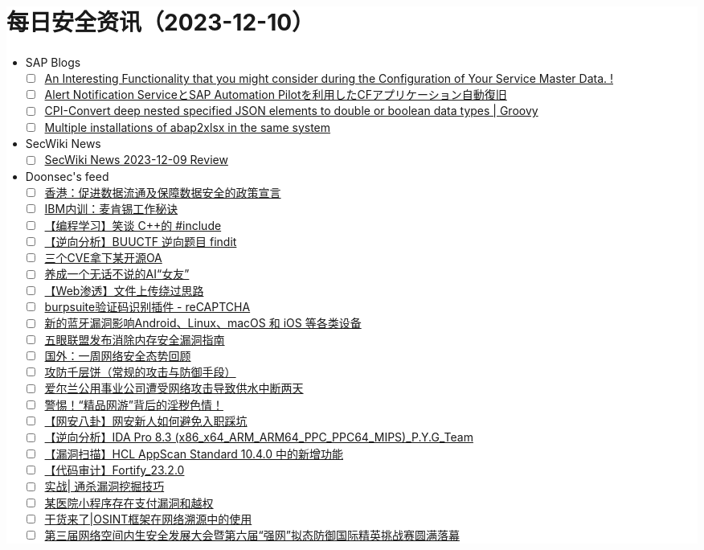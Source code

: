 # 每日安全资讯（2023-12-10）

- SAP Blogs
  - [ ] [An Interesting Functionality that you might consider during the Configuration of Your Service Master Data. !](https://blogs.sap.com/2023/12/09/an-interesting-feature-of-the-service-master-sap-s-4-hana./)
  - [ ] [Alert Notification ServiceとSAP Automation Pilotを利用したCFアプリケーション自動復旧](https://blogs.sap.com/2023/12/09/alert-notification-service%e3%81%a8sap-automation-pilot%e3%82%92%e5%88%a9%e7%94%a8%e3%81%97%e3%81%9fcf%e3%82%a2%e3%83%97%e3%83%aa%e3%82%b1%e3%83%bc%e3%82%b7%e3%83%a7%e3%83%b3%e8%87%aa%e5%8b%95/)
  - [ ] [CPI-Convert deep nested specified JSON elements to double or boolean data types | Groovy](https://blogs.sap.com/2023/12/09/cpi-convert-deep-nested-specified-json-elements-to-double-or-boolean-data-types-groovy/)
  - [ ] [Multiple installations of abap2xlsx in the same system](https://blogs.sap.com/2023/12/09/multiple-installations-of-abap2xlsx-in-the-same-system/)
- SecWiki News
  - [ ] [SecWiki News 2023-12-09 Review](http://www.sec-wiki.com/?2023-12-09)
- Doonsec's feed
  - [ ] [香港：促进数据流通及保障数据安全的政策宣言](https://mp.weixin.qq.com/s?__biz=MzI1NzYwNTMzNw==&mid=2247519550&idx=1&sn=b6c06bdfebebe4675892773c4b70644e)
  - [ ] [IBM内训：麦肯锡工作秘诀](https://mp.weixin.qq.com/s?__biz=MzkyMDE5ODYwMw==&mid=2247519753&idx=1&sn=42586eea5671a5373c2bfeb07df2c6b6)
  - [ ] [【编程学习】笑谈 C++的 #include <iostream>](https://mp.weixin.qq.com/s?__biz=MzU1Mjk3MDY1OA==&mid=2247508624&idx=2&sn=519220b1257bd7805b6249ed9b83f11e)
  - [ ] [【逆向分析】BUUCTF 逆向题目 findit](https://mp.weixin.qq.com/s?__biz=MzU1Mjk3MDY1OA==&mid=2247508624&idx=1&sn=0a206eff3a6c1c270ed63c302cd65a80)
  - [ ] [三个CVE拿下某开源OA](https://mp.weixin.qq.com/s?__biz=MzkyMDM5Nzk4MQ==&mid=2247483972&idx=1&sn=278cc6cd10b14d4d669163590cec6057)
  - [ ] [养成一个无话不说的AI“女友”](https://mp.weixin.qq.com/s?__biz=MzAwMDQwNTE5MA==&mid=2650247203&idx=1&sn=f120ab1ba2c16cc0a9b137f4272bf27c)
  - [ ] [【Web渗透】文件上传绕过思路](https://mp.weixin.qq.com/s?__biz=MzkzNDU5OTg3Mw==&mid=2247484680&idx=1&sn=f51bc1f1d32d326c6c6e543eeeba0bde)
  - [ ] [burpsuite验证码识别插件 - reCAPTCHA](https://mp.weixin.qq.com/s?__biz=MzIzNTE0Mzc0OA==&mid=2247485496&idx=1&sn=339eb0ed1145444b56218f5a5b9b97bd)
  - [ ] [新的蓝牙漏洞影响Android、Linux、macOS 和 iOS 等各类设备](https://mp.weixin.qq.com/s?__biz=MzA5MzU5MzQzMA==&mid=2652103527&idx=3&sn=eb75013b41cbdd109eee8382d68a012e)
  - [ ] [五眼联盟发布消除内存安全漏洞指南](https://mp.weixin.qq.com/s?__biz=MzA5MzU5MzQzMA==&mid=2652103527&idx=2&sn=3dd3bdeb2c2aced05bc08db6c4590046)
  - [ ] [国外：一周网络安全态势回顾](https://mp.weixin.qq.com/s?__biz=Mzg2NjY2MTI3Mg==&mid=2247493385&idx=1&sn=2006a3610a0939d1ff7e433a65c84aa9)
  - [ ] [攻防千层饼（常规的攻击与防御手段）](https://mp.weixin.qq.com/s?__biz=Mzg2NDYwMDA1NA==&mid=2247534698&idx=1&sn=f27cdd9a3119aba1a05d855591a4c894)
  - [ ] [爱尔兰公用事业公司遭受网络攻击导致供水中断两天](https://mp.weixin.qq.com/s?__biz=Mzg2NjY2MTI3Mg==&mid=2247493385&idx=2&sn=6fec3689003c97cc7d0ff14bd07e6d3d)
  - [ ] [警惕！“精品网游”背后的淫秽色情！](https://mp.weixin.qq.com/s?__biz=Mzg2NjY2MTI3Mg==&mid=2247493385&idx=3&sn=d9e1313f076f5a0e0f577de3c3031602)
  - [ ] [【网安八卦】网安新人如何避免入职踩坑](https://mp.weixin.qq.com/s?__biz=MzI3NzM5NDA0NA==&mid=2247485147&idx=1&sn=1a6501b99d0b7d8465a02f2e6b4a5555)
  - [ ] [【逆向分析】IDA Pro 8.3 (x86_x64_ARM_ARM64_PPC_PPC64_MIPS)_P.Y.G_Team](https://mp.weixin.qq.com/s?__biz=MzU1Mjk3MDY1OA==&mid=2247508608&idx=3&sn=86c0d0fd19689a2f4f67c5db654835dc)
  - [ ] [【漏洞扫描】HCL AppScan Standard 10.4.0 中的新增功能](https://mp.weixin.qq.com/s?__biz=MzU1Mjk3MDY1OA==&mid=2247508608&idx=2&sn=286bf0aadb5a4587e1feebbd55758531)
  - [ ] [【代码审计】Fortify_23.2.0](https://mp.weixin.qq.com/s?__biz=MzU1Mjk3MDY1OA==&mid=2247508608&idx=1&sn=56ad5360cdcba5207f04315bc2327f60)
  - [ ] [实战| 通杀漏洞挖掘技巧](https://mp.weixin.qq.com/s?__biz=MzkxNDAyNTY2NA==&mid=2247512756&idx=2&sn=c8815f24b125b8b370d2697e402780ce)
  - [ ] [某医院小程序存在支付漏洞和越权](https://mp.weixin.qq.com/s?__biz=MzkxNDAyNTY2NA==&mid=2247512756&idx=1&sn=3b2c602fb2d4790b5f07814a7eeaff38)
  - [ ] [干货来了|OSINT框架在网络溯源中的使用](https://mp.weixin.qq.com/s?__biz=MzkwODM3NjIxOQ==&mid=2247495333&idx=1&sn=cc5a2dfa1108ba486871f436605d089e)
  - [ ] [第三届网络空间内生安全发展大会暨第六届“强网”拟态防御国际精英挑战赛圆满落幕](https://mp.weixin.qq.com/s?__biz=Mzg4MDU0NTQ4Mw==&mid=2247514485&idx=1&sn=a377a87b82f51bf1f9b5657a8b755e5e)